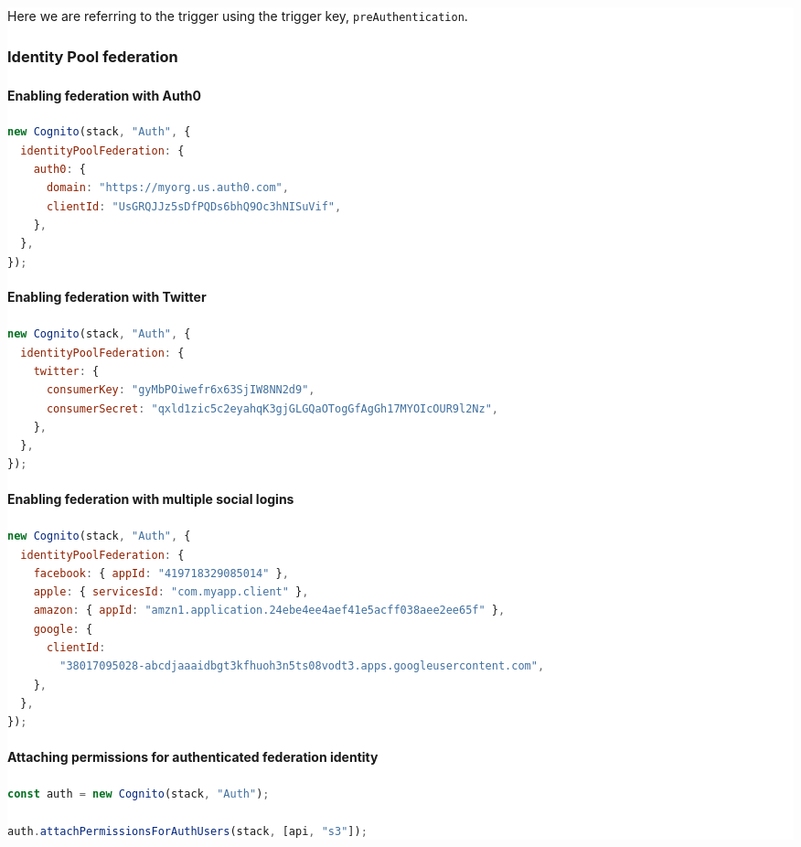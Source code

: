 Here we are referring to the trigger using the trigger key, `preAuthentication`.

### Identity Pool federation

#### Enabling federation with Auth0

```js
new Cognito(stack, "Auth", {
  identityPoolFederation: {
    auth0: {
      domain: "https://myorg.us.auth0.com",
      clientId: "UsGRQJJz5sDfPQDs6bhQ9Oc3hNISuVif",
    },
  },
});
```

#### Enabling federation with Twitter

```js
new Cognito(stack, "Auth", {
  identityPoolFederation: {
    twitter: {
      consumerKey: "gyMbPOiwefr6x63SjIW8NN2d9",
      consumerSecret: "qxld1zic5c2eyahqK3gjGLGQaOTogGfAgGh17MYOIcOUR9l2Nz",
    },
  },
});
```

#### Enabling federation with multiple social logins

```js
new Cognito(stack, "Auth", {
  identityPoolFederation: {
    facebook: { appId: "419718329085014" },
    apple: { servicesId: "com.myapp.client" },
    amazon: { appId: "amzn1.application.24ebe4ee4aef41e5acff038aee2ee65f" },
    google: {
      clientId:
        "38017095028-abcdjaaaidbgt3kfhuoh3n5ts08vodt3.apps.googleusercontent.com",
    },
  },
});
```

#### Attaching permissions for authenticated federation identity

```js {3}
const auth = new Cognito(stack, "Auth");

auth.attachPermissionsForAuthUsers(stack, [api, "s3"]);
```
